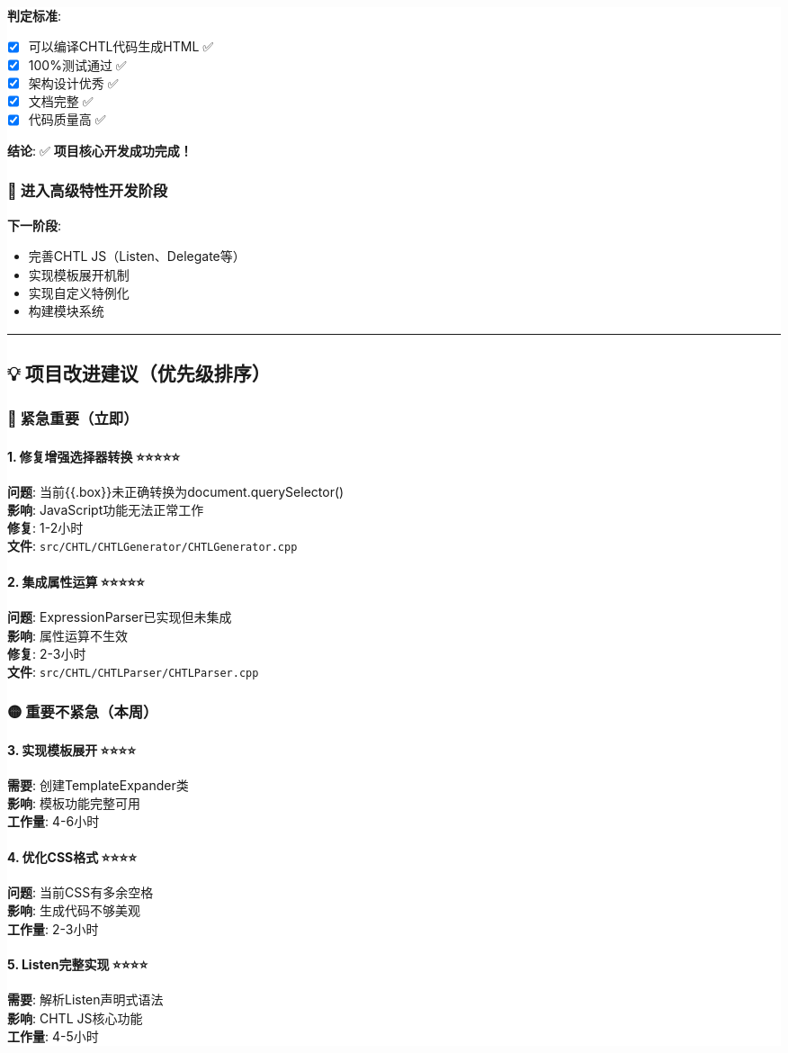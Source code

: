 **判定标准**:
- [x] 可以编译CHTL代码生成HTML ✅
- [x] 100%测试通过 ✅
- [x] 架构设计优秀 ✅
- [x] 文档完整 ✅
- [x] 代码质量高 ✅

**结论**: ✅ **项目核心开发成功完成！**

### 🚧 **进入高级特性开发阶段**

**下一阶段**:
- 完善CHTL JS（Listen、Delegate等）
- 实现模板展开机制
- 实现自定义特例化
- 构建模块系统

---

## 💡 项目改进建议（优先级排序）

### 🔴 紧急重要（立即）

#### 1. 修复增强选择器转换 ⭐⭐⭐⭐⭐
**问题**: 当前{{.box}}未正确转换为document.querySelector()  
**影响**: JavaScript功能无法正常工作  
**修复**: 1-2小时  
**文件**: `src/CHTL/CHTLGenerator/CHTLGenerator.cpp`

#### 2. 集成属性运算 ⭐⭐⭐⭐⭐
**问题**: ExpressionParser已实现但未集成  
**影响**: 属性运算不生效  
**修复**: 2-3小时  
**文件**: `src/CHTL/CHTLParser/CHTLParser.cpp`

### 🟡 重要不紧急（本周）

#### 3. 实现模板展开 ⭐⭐⭐⭐
**需要**: 创建TemplateExpander类  
**影响**: 模板功能完整可用  
**工作量**: 4-6小时

#### 4. 优化CSS格式 ⭐⭐⭐⭐
**问题**: 当前CSS有多余空格  
**影响**: 生成代码不够美观  
**工作量**: 2-3小时

#### 5. Listen完整实现 ⭐⭐⭐⭐
**需要**: 解析Listen声明式语法  
**影响**: CHTL JS核心功能  
**工作量**: 4-5小时

